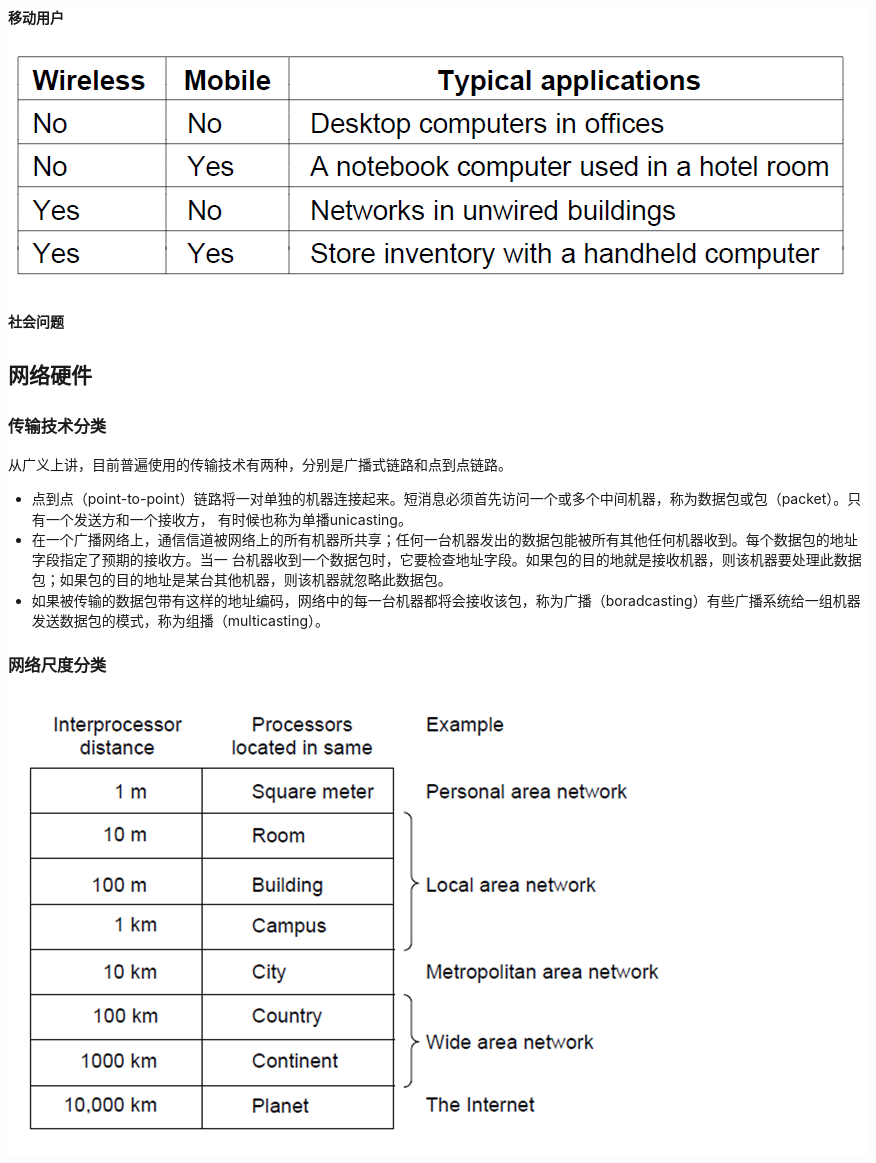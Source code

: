 #### 移动用户 

![image-20191113200905016](\images\image-20191113200905016.png)

#### 社会问题

## 网络硬件

### 传输技术分类

从广义上讲，目前普遍使用的传输技术有两种，分别是广播式链路和点到点链路。 

+ 点到点（point-to-point）链路将一对单独的机器连接起来。短消息必须首先访问一个或多个中间机器，称为数据包或包（packet）。只有一个发送方和一个接收方， 有时候也称为单播unicasting。 
+ 在一个广播网络上，通信信道被网络上的所有机器所共享；任何一台机器发出的数据包能被所有其他任何机器收到。每个数据包的地址字段指定了预期的接收方。当一 台机器收到一个数据包时，它要检查地址字段。如果包的目的地就是接收机器，则该机器要处理此数据包；如果包的目的地址是某台其他机器，则该机器就忽略此数据包。  
+ 如果被传输的数据包带有这样的地址编码，网络中的每一台机器都将会接收该包，称为广播（boradcasting）有些广播系统给一组机器发送数据包的模式，称为组播（multicasting）。

### 网络尺度分类

![image-20191113201006427](\images\image-20191113201006427.png)

